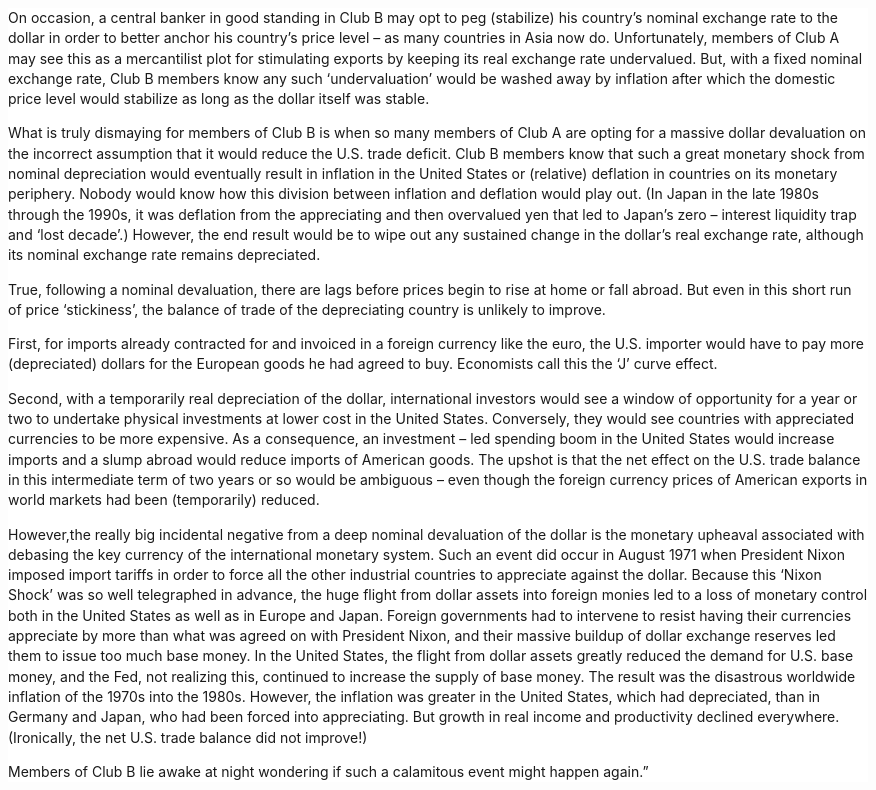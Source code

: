 On occasion, a central banker in good standing in Club B may opt to peg (stabilize) his country’s nominal exchange rate to the dollar in order to better anchor his country’s price level – as many countries in Asia now do. Unfortunately, members of Club A may see this as a mercantilist plot for stimulating exports by keeping its real exchange rate undervalued. But, with a fixed nominal exchange rate, Club B members know any such ‘undervaluation’ would be washed away by inflation after which the domestic price level would stabilize as long as the dollar itself was stable.

What is truly dismaying for members of Club B is when so many members of Club A are opting for a massive dollar devaluation on the incorrect assumption that it would reduce the U.S. trade deficit. Club B members know that such a great monetary shock from nominal depreciation would eventually result in inflation in the United States or (relative) deflation in countries on its monetary periphery. Nobody would know how this division between inflation and deflation would play out. (In Japan in the late 1980s through the 1990s, it was deflation from the appreciating and then overvalued yen that led to Japan’s zero – interest liquidity trap and ‘lost decade’.) However, the end result would be to wipe out any sustained change in the dollar’s real exchange rate, although its nominal exchange rate remains depreciated.

True, following a nominal devaluation, there are lags before prices begin to rise at home or fall abroad. But even in this short run of price ‘stickiness’, the balance of trade of the depreciating country is unlikely to improve.

First, for imports already contracted for and invoiced in a foreign currency like the euro, the U.S. importer would have to pay more (depreciated) dollars for the European goods he had agreed to buy. Economists call this the ‘J’ curve effect.

Second, with a temporarily real depreciation of the dollar, international investors would see a window of opportunity for a year or two to undertake physical investments at lower cost in the United States. Conversely, they would see countries with appreciated currencies to be more expensive. As a consequence, an investment – led spending boom in the United States would increase imports and a slump abroad would reduce imports of American goods. The upshot is that the net effect on the U.S. trade balance in this intermediate term of two years or so would be ambiguous – even though the foreign currency prices of American exports in world markets had been (temporarily) reduced.

However,the really big incidental negative from a deep nominal devaluation of the dollar is the monetary upheaval associated with debasing the key currency of the international monetary system. Such an event did occur in August 1971 when President Nixon imposed import tariffs in order to force all the other industrial countries to appreciate against the dollar. Because this ‘Nixon Shock’ was so well telegraphed in advance, the huge flight from dollar assets into foreign monies led to a loss of monetary control both in the United States as well as in Europe and Japan. Foreign governments had to intervene to resist having their currencies appreciate by more than what was agreed on with President Nixon, and their massive buildup of dollar exchange reserves led them to issue too much base money. In the United States, the flight from dollar assets greatly reduced the demand for U.S. base money, and the Fed, not realizing this, continued to increase the supply of base money. The result was the disastrous worldwide inflation of the 1970s into the 1980s. However, the inflation was greater in the United States, which had depreciated, than in Germany and Japan, who had been forced into appreciating. But growth in real income and productivity declined everywhere. (Ironically, the net U.S. trade balance did not improve!)

Members of Club B lie awake at night wondering if such a calamitous event might happen again.”
